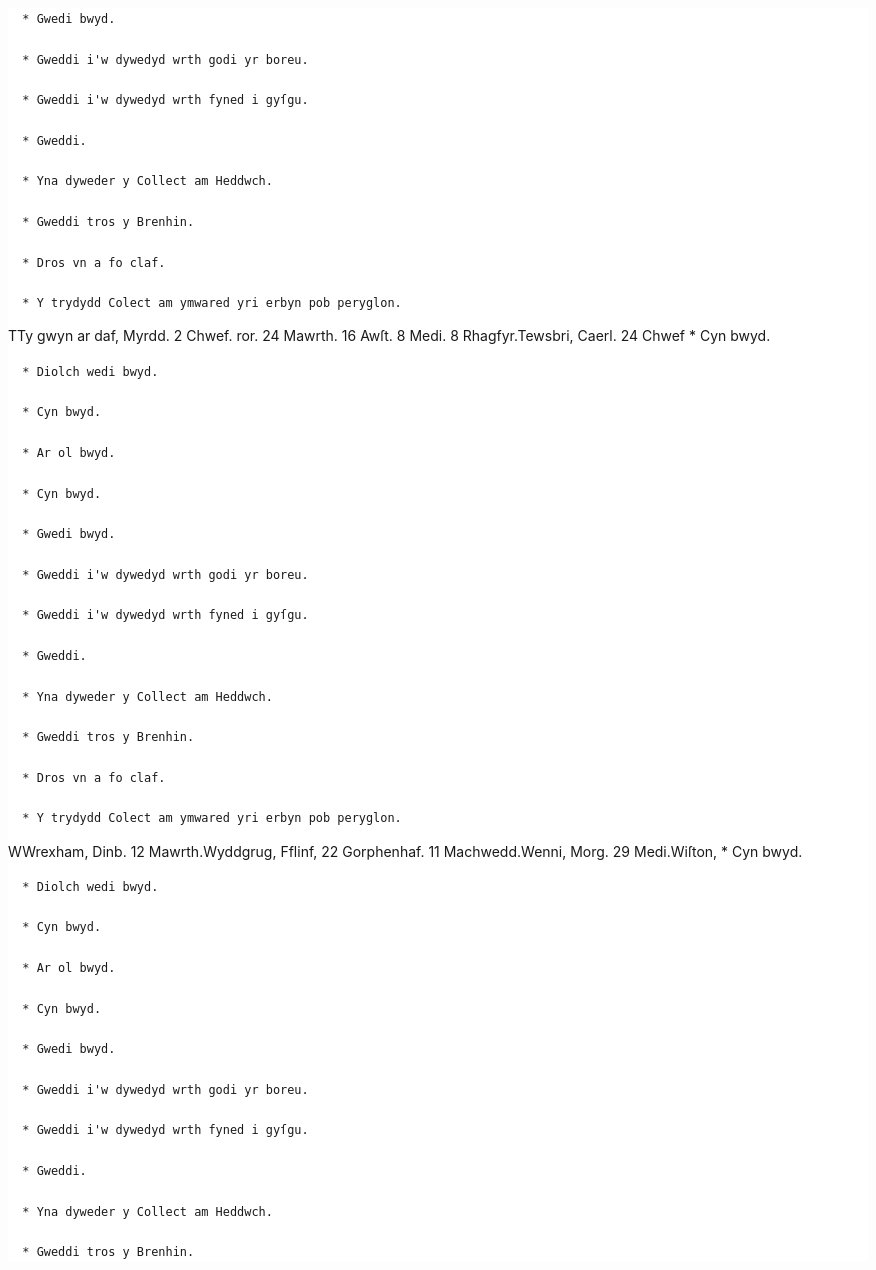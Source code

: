       * Gwedi bwyd.

      * Gweddi i'w dywedyd wrth godi yr boreu.

      * Gweddi i'w dywedyd wrth fyned i gyſgu.

      * Gweddi.

      * Yna dyweder y Collect am Heddwch.

      * Gweddi tros y Brenhin.

      * Dros vn a fo claf.

      * Y trydydd Colect am ymwared yri erbyn pob peryglon.
TTy gwyn ar daf, Myrdd. 2 Chwef. ror. 24 Mawrth. 16 Awſt. 8 Medi. 8 Rhagfyr.Tewsbri, Caerl. 24 Chwef
      * Cyn bwyd.

      * Diolch wedi bwyd.

      * Cyn bwyd.

      * Ar ol bwyd.

      * Cyn bwyd.

      * Gwedi bwyd.

      * Gweddi i'w dywedyd wrth godi yr boreu.

      * Gweddi i'w dywedyd wrth fyned i gyſgu.

      * Gweddi.

      * Yna dyweder y Collect am Heddwch.

      * Gweddi tros y Brenhin.

      * Dros vn a fo claf.

      * Y trydydd Colect am ymwared yri erbyn pob peryglon.
WWrexham, Dinb. 12 Mawrth.Wyddgrug, Fflinf, 22 Gorphenhaf. 11 Machwedd.Wenni, Morg. 29 Medi.Wiſton, 
      * Cyn bwyd.

      * Diolch wedi bwyd.

      * Cyn bwyd.

      * Ar ol bwyd.

      * Cyn bwyd.

      * Gwedi bwyd.

      * Gweddi i'w dywedyd wrth godi yr boreu.

      * Gweddi i'w dywedyd wrth fyned i gyſgu.

      * Gweddi.

      * Yna dyweder y Collect am Heddwch.

      * Gweddi tros y Brenhin.
